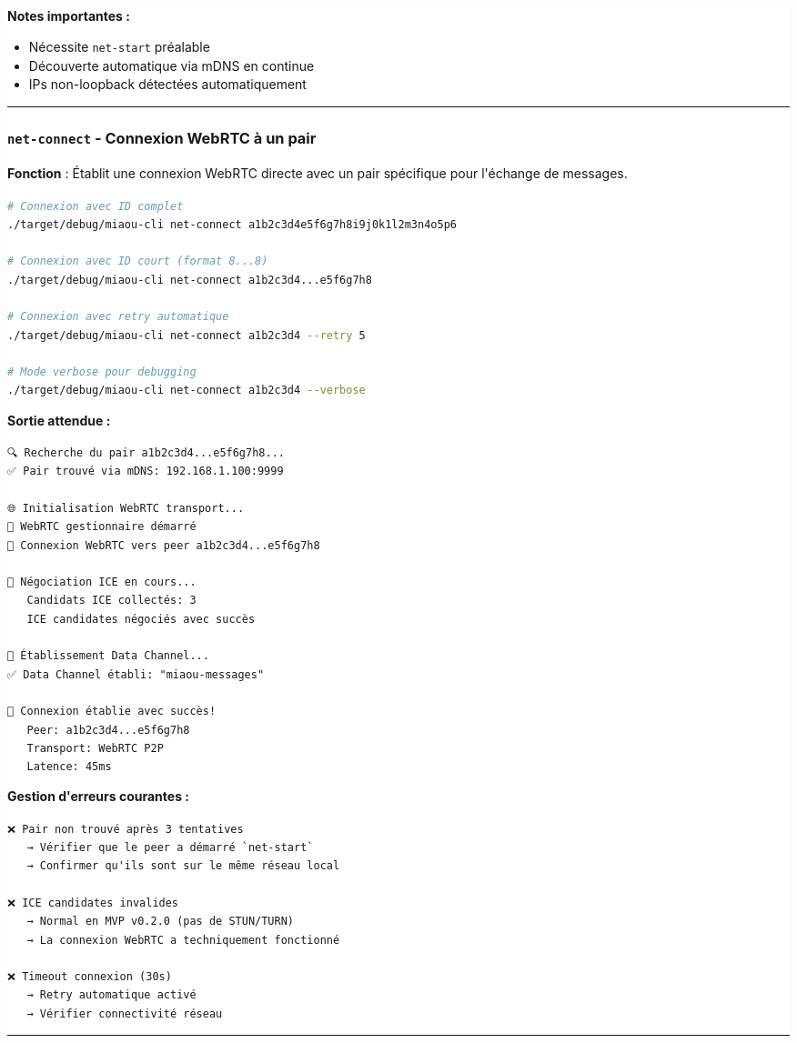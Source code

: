 **Notes importantes :**
- Nécessite `net-start` préalable
- Découverte automatique via mDNS en continue
- IPs non-loopback détectées automatiquement

---

### `net-connect` - Connexion WebRTC à un pair

**Fonction** : Établit une connexion WebRTC directe avec un pair spécifique pour l'échange de messages.

```bash
# Connexion avec ID complet
./target/debug/miaou-cli net-connect a1b2c3d4e5f6g7h8i9j0k1l2m3n4o5p6

# Connexion avec ID court (format 8...8)
./target/debug/miaou-cli net-connect a1b2c3d4...e5f6g7h8

# Connexion avec retry automatique
./target/debug/miaou-cli net-connect a1b2c3d4 --retry 5

# Mode verbose pour debugging
./target/debug/miaou-cli net-connect a1b2c3d4 --verbose
```

**Sortie attendue :**
```
🔍 Recherche du pair a1b2c3d4...e5f6g7h8...
✅ Pair trouvé via mDNS: 192.168.1.100:9999

🌐 Initialisation WebRTC transport...
📡 WebRTC gestionnaire démarré
🤝 Connexion WebRTC vers peer a1b2c3d4...e5f6g7h8

🧭 Négociation ICE en cours...
   Candidats ICE collectés: 3
   ICE candidates négociés avec succès

📡 Établissement Data Channel...
✅ Data Channel établi: "miaou-messages"

🎉 Connexion établie avec succès!
   Peer: a1b2c3d4...e5f6g7h8  
   Transport: WebRTC P2P
   Latence: 45ms
```

**Gestion d'erreurs courantes :**
```
❌ Pair non trouvé après 3 tentatives
   → Vérifier que le peer a démarré `net-start`
   → Confirmer qu'ils sont sur le même réseau local

❌ ICE candidates invalides  
   → Normal en MVP v0.2.0 (pas de STUN/TURN)
   → La connexion WebRTC a techniquement fonctionné

❌ Timeout connexion (30s)
   → Retry automatique activé
   → Vérifier connectivité réseau
```

---